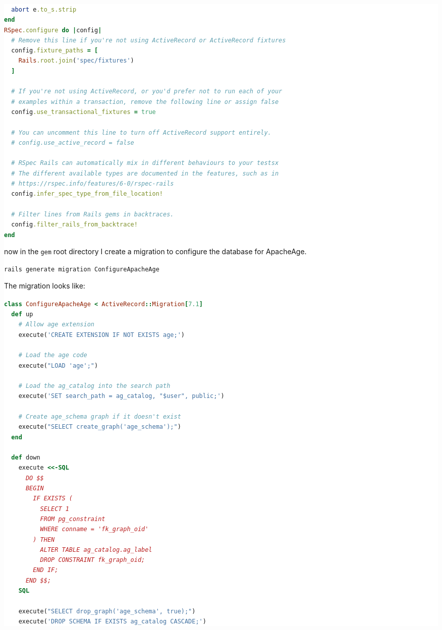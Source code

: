 ```ruby
  abort e.to_s.strip
end
RSpec.configure do |config|
  # Remove this line if you're not using ActiveRecord or ActiveRecord fixtures
  config.fixture_paths = [
    Rails.root.join('spec/fixtures')
  ]

  # If you're not using ActiveRecord, or you'd prefer not to run each of your
  # examples within a transaction, remove the following line or assign false
  config.use_transactional_fixtures = true

  # You can uncomment this line to turn off ActiveRecord support entirely.
  # config.use_active_record = false

  # RSpec Rails can automatically mix in different behaviours to your testsx
  # The different available types are documented in the features, such as in
  # https://rspec.info/features/6-0/rspec-rails
  config.infer_spec_type_from_file_location!

  # Filter lines from Rails gems in backtraces.
  config.filter_rails_from_backtrace!
end
```

now in the `gem` root directory I create a migration to configure the database for ApacheAge.
```
rails generate migration ConfigureApacheAge
```

The migration looks like:
```ruby
class ConfigureApacheAge < ActiveRecord::Migration[7.1]
  def up
    # Allow age extension
    execute('CREATE EXTENSION IF NOT EXISTS age;')

    # Load the age code
    execute("LOAD 'age';")

    # Load the ag_catalog into the search path
    execute('SET search_path = ag_catalog, "$user", public;')

    # Create age_schema graph if it doesn't exist
    execute("SELECT create_graph('age_schema');")
  end

  def down
    execute <<-SQL
      DO $$
      BEGIN
        IF EXISTS (
          SELECT 1
          FROM pg_constraint
          WHERE conname = 'fk_graph_oid'
        ) THEN
          ALTER TABLE ag_catalog.ag_label
          DROP CONSTRAINT fk_graph_oid;
        END IF;
      END $$;
    SQL

    execute("SELECT drop_graph('age_schema', true);")
    execute('DROP SCHEMA IF EXISTS ag_catalog CASCADE;')
```